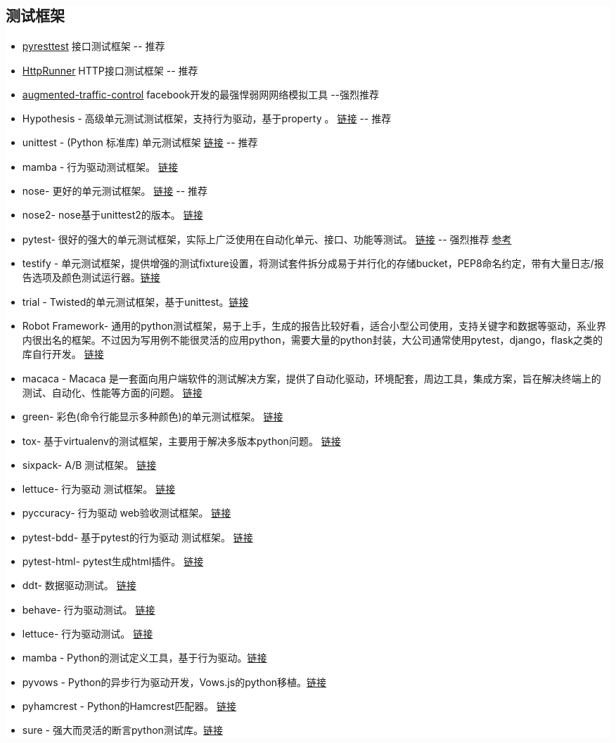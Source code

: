 ## 测试框架

 * [pyresttest](https://github.com/svanoort/pyresttest) 接口测试框架 -- 推荐 
 
  * [HttpRunner](https://github.com/HttpRunner/HttpRunner) HTTP接口测试框架 -- 推荐 
 
 * [augmented-traffic-control](https://github.com/facebook/augmented-traffic-control) facebook开发的最强悍弱网网络模拟工具 --强烈推荐

 * Hypothesis - 高级单元测试测试框架，支持行为驱动，基于property 。 [链接](https://github.com/HypothesisWorks/hypothesis-python) -- 推荐 

 * unittest - (Python 标准库) 单元测试框架 [链接](https://docs.python.org/2/library/unittest.html) -- 推荐 

 * mamba  - 行为驱动测试框架。 [链接](https://github.com/nestorsalceda/mamba) 

 * nose- 更好的单元测试框架。 [链接](https://github.com/nose-devs/nose) -- 推荐 

 * nose2- nose基于unittest2的版本。 [链接](https://github.com/nose-devs/nose2) 

 * pytest- 很好的强大的单元测试框架，实际上广泛使用在自动化单元、接口、功能等测试。 [链接](https://github.com/pytest-dev/pytest) -- 强烈推荐  [参考](https://china-testing.github.io/python_pytest_testing1.html)

 * testify - 单元测试框架，提供增强的测试fixture设置，将测试套件拆分成易于并行化的存储bucket，PEP8命名约定，带有大量日志/报告选项及颜色测试运行器。[链接](https://github.com/Yelp/Testify/) 

 * trial - Twisted的单元测试框架，基于unittest。[链接](http://twistedmatrix.com/trac/wiki/TwistedTrial) 

 * Robot Framework- 通用的python测试框架，易于上手，生成的报告比较好看，适合小型公司使用，支持关键字和数据等驱动，系业界内很出名的框架。不过因为写用例不能很灵活的应用python，需要大量的python封装，大公司通常使用pytest，django，flask之类的库自行开发。 [链接](https://github.com/robotframework/robotframework) 
 
 * macaca - Macaca 是一套面向用户端软件的测试解决方案，提供了自动化驱动，环境配套，周边工具，集成方案，旨在解决终端上的测试、自动化、性能等方面的问题。 [链接](https://github.com/alibaba/macaca/blob/master/README.zh.md) 

 * green- 彩色(命令行能显示多种颜色)的单元测试框架。 [链接](https://github.com/CleanCut/green) 

 * tox- 基于virtualenv的测试框架，主要用于解决多版本python问题。 [链接](https://github.com/tox-dev/tox) 

 * sixpack- A/B 测试框架。 [链接](https://github.com/sixpack/sixpack) 

 * lettuce- 行为驱动 测试框架。 [链接](https://github.com/gabrielfalcao/lettuce) 

 * pyccuracy- 行为驱动 web验收测试框架。 [链接](https://github.com/heynemann/pyccuracy) 

 * pytest-bdd- 基于pytest的行为驱动 测试框架。 [链接](https://github.com/pytest-dev/pytest-bdd) 
 
 * pytest-html- pytest生成html插件。 [链接](https://github.com/pytest-dev/pytest-html/)  

 * ddt- 数据驱动测试。 [链接](https://github.com/txels/ddt) 

 * behave- 行为驱动测试。 [链接](https://github.com/behave/behave) 

 * lettuce- 行为驱动测试。 [链接](https://github.com/gabrielfalcao/lettuce) 

 * mamba - Python的测试定义工具，基于行为驱动。[链接](https://github.com/nestorsalceda/mamba) 

 * pyvows - Python的异步行为驱动开发，Vows.js的python移植。[链接](https://github.com/heynemann/pyvows) 

 * pyhamcrest - Python的Hamcrest匹配器。 [链接](https://github.com/hamcrest/PyHamcrest) 

 * sure - 强大而灵活的断言python测试库。[链接](https://github.com/gabrielfalcao/sure) 
